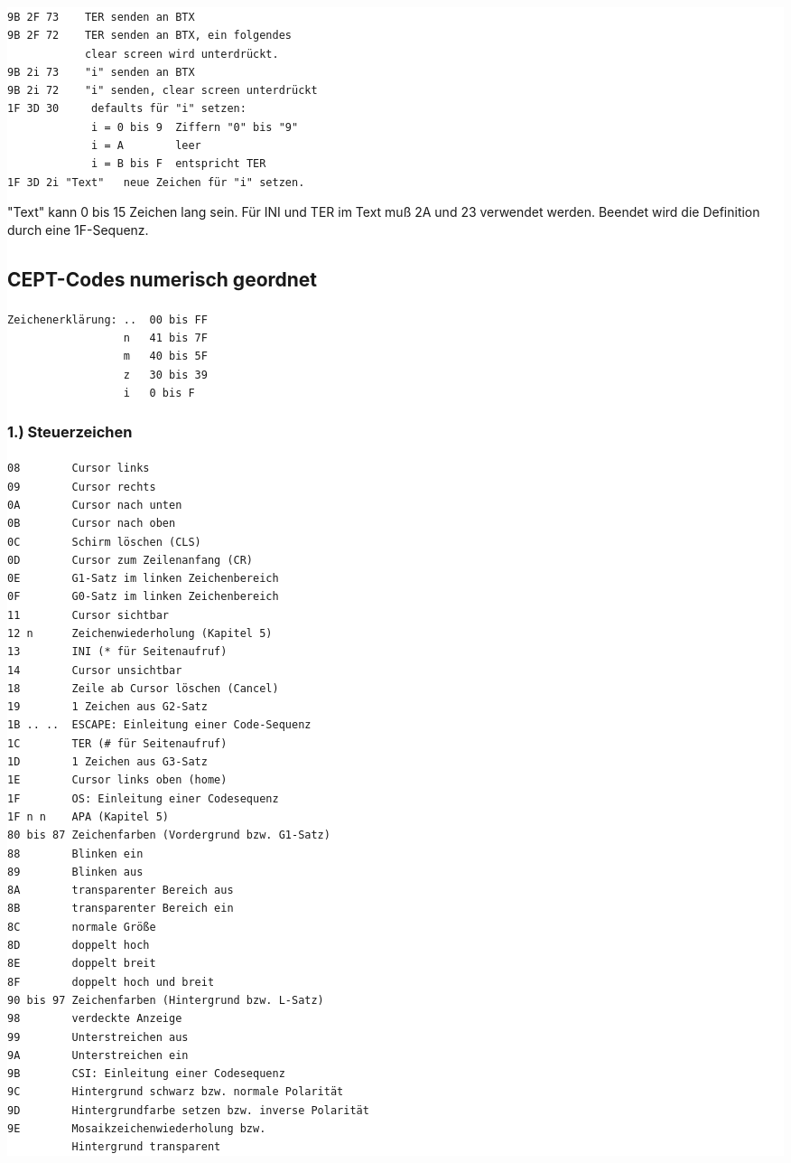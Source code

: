 	9B 2F 73    TER senden an BTX
	9B 2F 72    TER senden an BTX, ein folgendes
				clear screen wird unterdrückt.
	9B 2i 73    "i" senden an BTX
	9B 2i 72    "i" senden, clear screen unterdrückt
	1F 3D 30     defaults für "i" setzen:
				 i = 0 bis 9  Ziffern "0" bis "9"
				 i = A        leer
				 i = B bis F  entspricht TER
	1F 3D 2i "Text"   neue Zeichen für "i" setzen.

"Text" kann 0 bis 15 Zeichen lang sein. Für INI und TER im Text muß 2A und 23 verwendet werden. Beendet wird die Definition durch eine 1F-Sequenz.

## CEPT-Codes numerisch geordnet

	Zeichenerklärung: ..  00 bis FF
					  n   41 bis 7F
					  m   40 bis 5F
					  z   30 bis 39
					  i   0 bis F

### 1.) Steuerzeichen

	08        Cursor links
	09        Cursor rechts
	0A        Cursor nach unten
	0B        Cursor nach oben
	0C        Schirm löschen (CLS)
	0D        Cursor zum Zeilenanfang (CR)
	0E        G1-Satz im linken Zeichenbereich
	0F        G0-Satz im linken Zeichenbereich
	11        Cursor sichtbar
	12 n      Zeichenwiederholung (Kapitel 5)
	13        INI (* für Seitenaufruf)
	14        Cursor unsichtbar
	18        Zeile ab Cursor löschen (Cancel)
	19        1 Zeichen aus G2-Satz
	1B .. ..  ESCAPE: Einleitung einer Code-Sequenz
	1C        TER (# für Seitenaufruf)
	1D        1 Zeichen aus G3-Satz
	1E        Cursor links oben (home)
	1F        OS: Einleitung einer Codesequenz
	1F n n    APA (Kapitel 5)
	80 bis 87 Zeichenfarben (Vordergrund bzw. G1-Satz)
	88        Blinken ein
	89        Blinken aus
	8A        transparenter Bereich aus
	8B        transparenter Bereich ein
	8C        normale Größe
	8D        doppelt hoch
	8E        doppelt breit
	8F        doppelt hoch und breit
	90 bis 97 Zeichenfarben (Hintergrund bzw. L-Satz)
	98        verdeckte Anzeige
	99        Unterstreichen aus
	9A        Unterstreichen ein
	9B        CSI: Einleitung einer Codesequenz
	9C        Hintergrund schwarz bzw. normale Polarität
	9D        Hintergrundfarbe setzen bzw. inverse Polarität
	9E        Mosaikzeichenwiederholung bzw.
			  Hintergrund transparent
